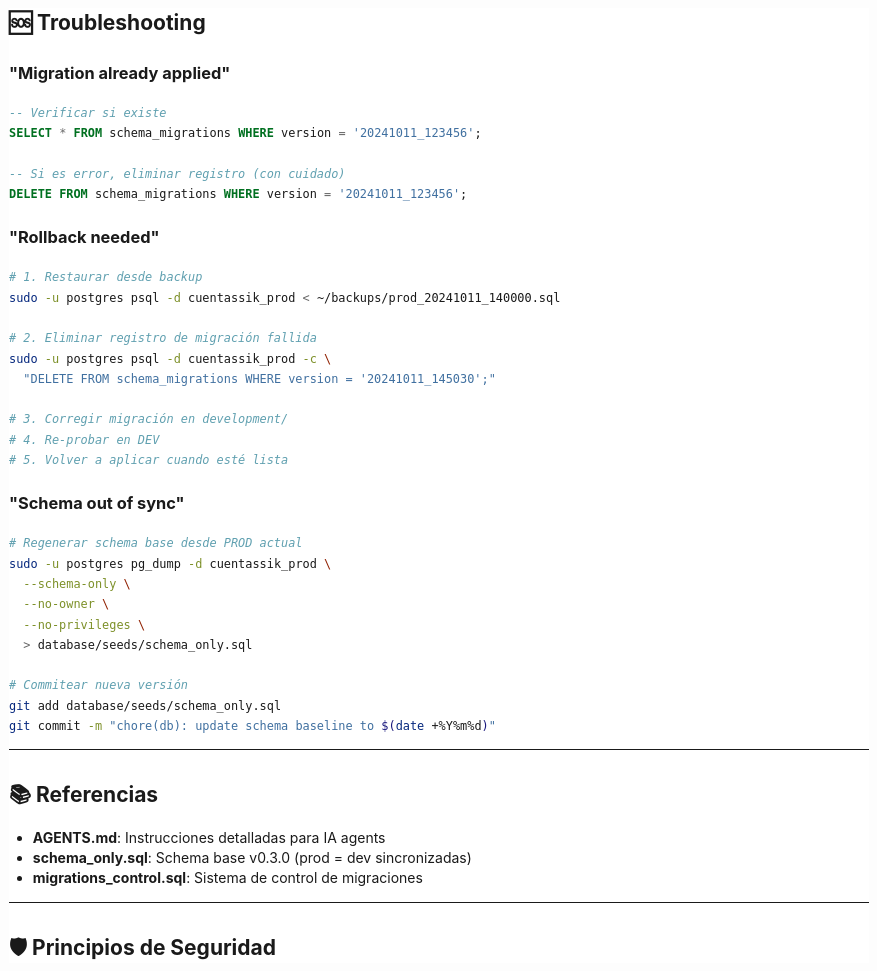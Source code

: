 ## 🆘 Troubleshooting

### "Migration already applied"
```sql
-- Verificar si existe
SELECT * FROM schema_migrations WHERE version = '20241011_123456';

-- Si es error, eliminar registro (con cuidado)
DELETE FROM schema_migrations WHERE version = '20241011_123456';
```

### "Rollback needed"
```bash
# 1. Restaurar desde backup
sudo -u postgres psql -d cuentassik_prod < ~/backups/prod_20241011_140000.sql

# 2. Eliminar registro de migración fallida
sudo -u postgres psql -d cuentassik_prod -c \
  "DELETE FROM schema_migrations WHERE version = '20241011_145030';"

# 3. Corregir migración en development/
# 4. Re-probar en DEV
# 5. Volver a aplicar cuando esté lista
```

### "Schema out of sync"
```bash
# Regenerar schema base desde PROD actual
sudo -u postgres pg_dump -d cuentassik_prod \
  --schema-only \
  --no-owner \
  --no-privileges \
  > database/seeds/schema_only.sql

# Commitear nueva versión
git add database/seeds/schema_only.sql
git commit -m "chore(db): update schema baseline to $(date +%Y%m%d)"
```

---

## 📚 Referencias

- **AGENTS.md**: Instrucciones detalladas para IA agents
- **schema_only.sql**: Schema base v0.3.0 (prod = dev sincronizadas)
- **migrations_control.sql**: Sistema de control de migraciones

---

## 🛡️ Principios de Seguridad
